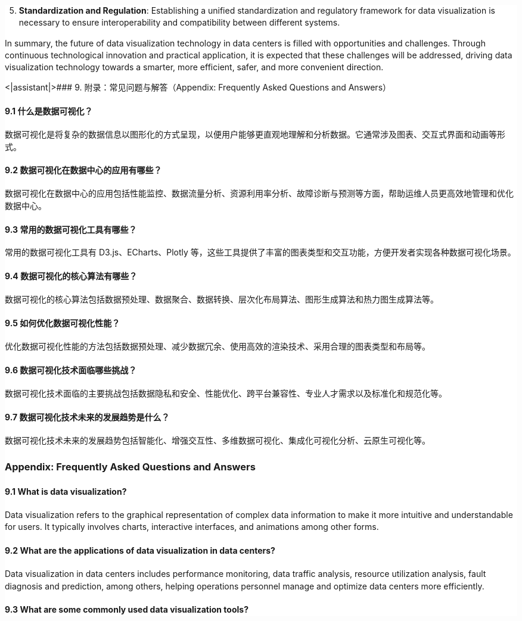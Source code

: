 5. **Standardization and Regulation**: Establishing a unified standardization and regulatory framework for data visualization is necessary to ensure interoperability and compatibility between different systems.

In summary, the future of data visualization technology in data centers is filled with opportunities and challenges. Through continuous technological innovation and practical application, it is expected that these challenges will be addressed, driving data visualization technology towards a smarter, more efficient, safer, and more convenient direction.

<|assistant|>### 9. 附录：常见问题与解答（Appendix: Frequently Asked Questions and Answers）

#### 9.1 什么是数据可视化？

数据可视化是将复杂的数据信息以图形化的方式呈现，以便用户能够更直观地理解和分析数据。它通常涉及图表、交互式界面和动画等形式。

#### 9.2 数据可视化在数据中心的应用有哪些？

数据可视化在数据中心的应用包括性能监控、数据流量分析、资源利用率分析、故障诊断与预测等方面，帮助运维人员更高效地管理和优化数据中心。

#### 9.3 常用的数据可视化工具有哪些？

常用的数据可视化工具有 D3.js、ECharts、Plotly 等，这些工具提供了丰富的图表类型和交互功能，方便开发者实现各种数据可视化场景。

#### 9.4 数据可视化的核心算法有哪些？

数据可视化的核心算法包括数据预处理、数据聚合、数据转换、层次化布局算法、图形生成算法和热力图生成算法等。

#### 9.5 如何优化数据可视化性能？

优化数据可视化性能的方法包括数据预处理、减少数据冗余、使用高效的渲染技术、采用合理的图表类型和布局等。

#### 9.6 数据可视化技术面临哪些挑战？

数据可视化技术面临的主要挑战包括数据隐私和安全、性能优化、跨平台兼容性、专业人才需求以及标准化和规范化等。

#### 9.7 数据可视化技术未来的发展趋势是什么？

数据可视化技术未来的发展趋势包括智能化、增强交互性、多维数据可视化、集成化可视化分析、云原生可视化等。

### Appendix: Frequently Asked Questions and Answers

#### 9.1 What is data visualization?

Data visualization refers to the graphical representation of complex data information to make it more intuitive and understandable for users. It typically involves charts, interactive interfaces, and animations among other forms.

#### 9.2 What are the applications of data visualization in data centers?

Data visualization in data centers includes performance monitoring, data traffic analysis, resource utilization analysis, fault diagnosis and prediction, among others, helping operations personnel manage and optimize data centers more efficiently.

#### 9.3 What are some commonly used data visualization tools?
